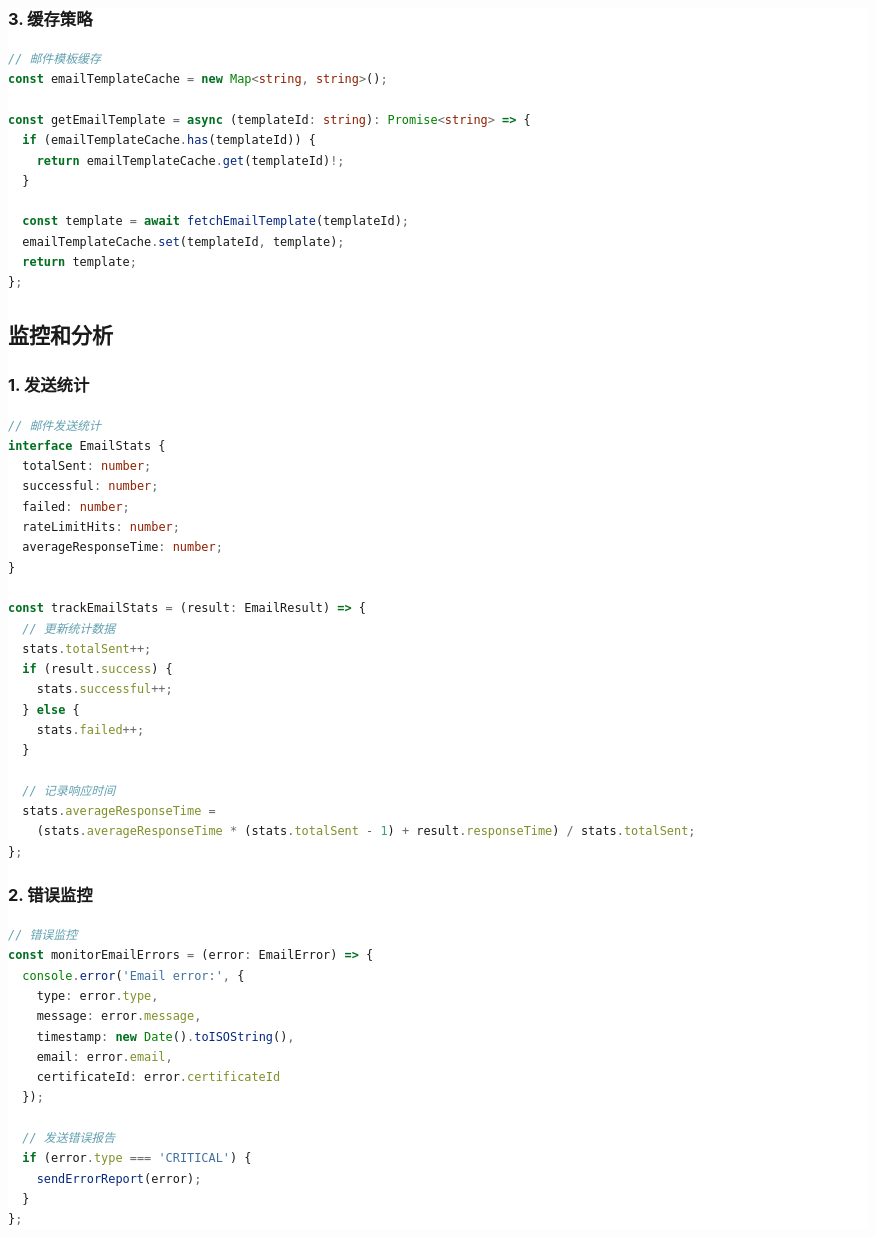 ### 3. 缓存策略
```typescript
// 邮件模板缓存
const emailTemplateCache = new Map<string, string>();

const getEmailTemplate = async (templateId: string): Promise<string> => {
  if (emailTemplateCache.has(templateId)) {
    return emailTemplateCache.get(templateId)!;
  }
  
  const template = await fetchEmailTemplate(templateId);
  emailTemplateCache.set(templateId, template);
  return template;
};
```

## 监控和分析

### 1. 发送统计
```typescript
// 邮件发送统计
interface EmailStats {
  totalSent: number;
  successful: number;
  failed: number;
  rateLimitHits: number;
  averageResponseTime: number;
}

const trackEmailStats = (result: EmailResult) => {
  // 更新统计数据
  stats.totalSent++;
  if (result.success) {
    stats.successful++;
  } else {
    stats.failed++;
  }
  
  // 记录响应时间
  stats.averageResponseTime = 
    (stats.averageResponseTime * (stats.totalSent - 1) + result.responseTime) / stats.totalSent;
};
```

### 2. 错误监控
```typescript
// 错误监控
const monitorEmailErrors = (error: EmailError) => {
  console.error('Email error:', {
    type: error.type,
    message: error.message,
    timestamp: new Date().toISOString(),
    email: error.email,
    certificateId: error.certificateId
  });
  
  // 发送错误报告
  if (error.type === 'CRITICAL') {
    sendErrorReport(error);
  }
};
```
